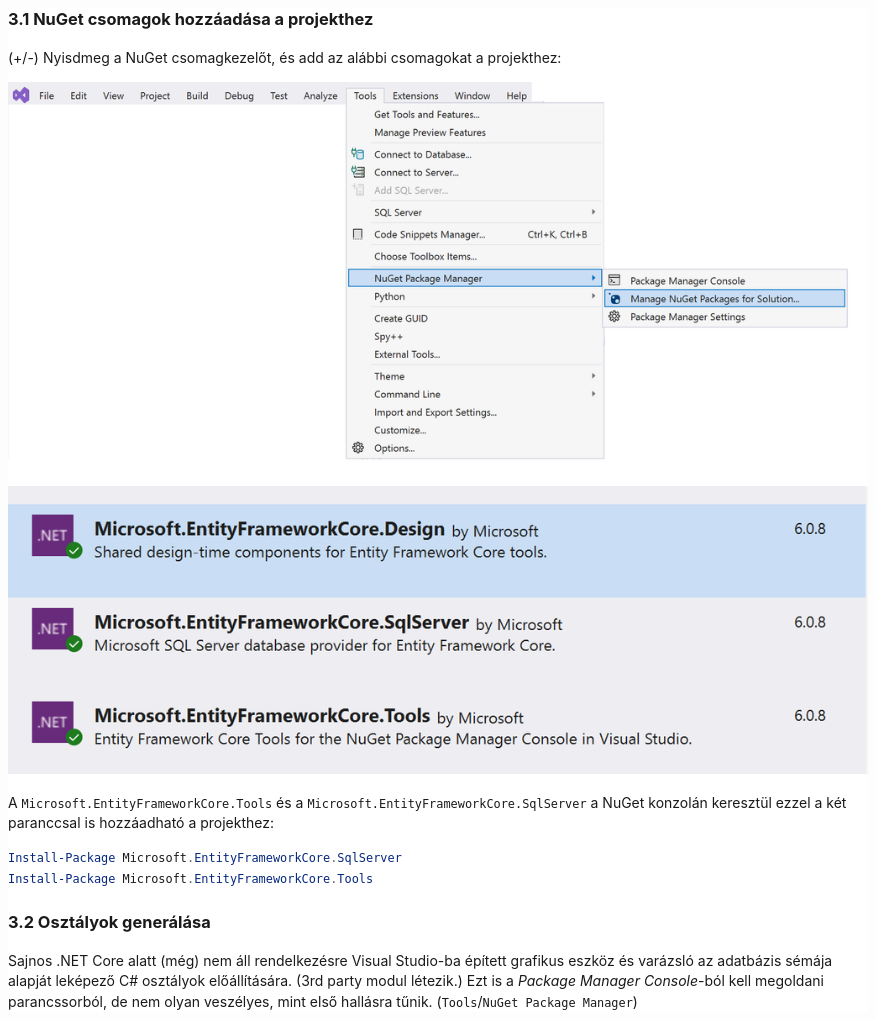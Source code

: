 ### 3.1 NuGet csomagok hozzáadása a projekthez

(+/-) Nyisdmeg a NuGet csomagkezelőt,  és add az alábbi csomagokat  a projekthez:

![image-20220826172723611](nuget.png)

 ![image-20220826190651720](nuget_packages.png)
 
A `Microsoft.EntityFrameworkCore.Tools` és a `Microsoft.EntityFrameworkCore.SqlServer` a NuGet konzolán keresztül ezzel a két paranccsal is hozzáadható a projekthez:
``` powershell
Install-Package Microsoft.EntityFrameworkCore.SqlServer
Install-Package Microsoft.EntityFrameworkCore.Tools
```

### 3.2 Osztályok generálása

Sajnos .NET Core alatt (még) nem áll rendelkezésre Visual Studio-ba épített grafikus eszköz és varázsló az adatbázis sémája alapját leképező C# osztályok előállítására. (3rd party modul létezik.) Ezt is a *Package Manager Console*-ból kell megoldani parancssorból, de nem olyan veszélyes, mint első hallásra tűnik. (`Tools`/`NuGet Package Manager`) 
